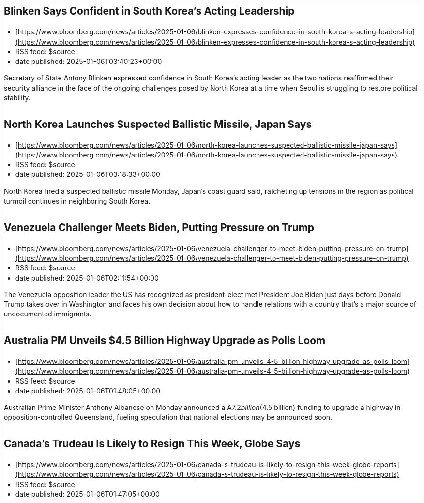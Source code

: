 ## Blinken Says Confident in South Korea’s Acting Leadership
 - [https://www.bloomberg.com/news/articles/2025-01-06/blinken-expresses-confidence-in-south-korea-s-acting-leadership](https://www.bloomberg.com/news/articles/2025-01-06/blinken-expresses-confidence-in-south-korea-s-acting-leadership)
 - RSS feed: $source
 - date published: 2025-01-06T03:40:23+00:00

Secretary of State Antony Blinken expressed confidence in South Korea’s acting leader as the two nations reaffirmed their security alliance in the face of the ongoing challenges posed by North Korea at a time when Seoul is struggling to restore political stability.

## North Korea Launches Suspected Ballistic Missile, Japan Says
 - [https://www.bloomberg.com/news/articles/2025-01-06/north-korea-launches-suspected-ballistic-missile-japan-says](https://www.bloomberg.com/news/articles/2025-01-06/north-korea-launches-suspected-ballistic-missile-japan-says)
 - RSS feed: $source
 - date published: 2025-01-06T03:18:33+00:00

North Korea fired a suspected ballistic missile Monday, Japan’s coast guard said, ratcheting up tensions in the region as political turmoil continues in neighboring South Korea.

## Venezuela Challenger Meets Biden, Putting Pressure on Trump
 - [https://www.bloomberg.com/news/articles/2025-01-06/venezuela-challenger-to-meet-biden-putting-pressure-on-trump](https://www.bloomberg.com/news/articles/2025-01-06/venezuela-challenger-to-meet-biden-putting-pressure-on-trump)
 - RSS feed: $source
 - date published: 2025-01-06T02:11:54+00:00

The Venezuela opposition leader the US has recognized as president-elect met President Joe Biden just days before Donald Trump takes over in Washington and faces his own decision about how to handle relations with a country that’s a major source of undocumented immigrants.

## Australia PM Unveils $4.5 Billion Highway Upgrade as Polls Loom
 - [https://www.bloomberg.com/news/articles/2025-01-06/australia-pm-unveils-4-5-billion-highway-upgrade-as-polls-loom](https://www.bloomberg.com/news/articles/2025-01-06/australia-pm-unveils-4-5-billion-highway-upgrade-as-polls-loom)
 - RSS feed: $source
 - date published: 2025-01-06T01:48:05+00:00

Australian Prime Minister Anthony Albanese on Monday announced a A$7.2 billion ($4.5 billion) funding to upgrade a highway in opposition-controlled Queensland, fueling speculation that national elections may be announced soon.

## Canada’s Trudeau Is Likely to Resign This Week, Globe Says
 - [https://www.bloomberg.com/news/articles/2025-01-06/canada-s-trudeau-is-likely-to-resign-this-week-globe-reports](https://www.bloomberg.com/news/articles/2025-01-06/canada-s-trudeau-is-likely-to-resign-this-week-globe-reports)
 - RSS feed: $source
 - date published: 2025-01-06T01:47:05+00:00
